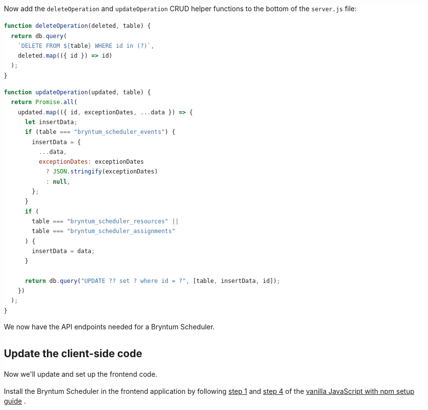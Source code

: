 Now add the `deleteOperation`
 and `updateOperation`
 CRUD helper functions to the bottom of the `server.js`
 file:

```javascript
function deleteOperation(deleted, table) {
  return db.query(
    `DELETE FROM ${table} WHERE id in (?)`,
    deleted.map(({ id }) => id)
  );
}
```

```javascript
function updateOperation(updated, table) {
  return Promise.all(
    updated.map(({ id, exceptionDates, ...data }) => {
      let insertData;
      if (table === "bryntum_scheduler_events") {
        insertData = {
          ...data,
          exceptionDates: exceptionDates
            ? JSON.stringify(exceptionDates)
            : null,
        };
      }
      if (
        table === "bryntum_scheduler_resources" ||
        table === "bryntum_scheduler_assignments"
      ) {
        insertData = data;
      }

      return db.query("UPDATE ?? set ? where id = ?", [table, insertData, id]);
    })
  );
}
```

We now have the API endpoints needed for a Bryntum Scheduler.

## Update the client-side code

Now we'll update and set up the frontend code.

Install the Bryntum Scheduler in the frontend application by following
[step 1](#Scheduler/guides/quick-start/javascript-npm.md#access-to-npm-registry)
 and
[step 4](#Scheduler/guides/quick-start/javascript-npm.md#install-component)
 of the
[vanilla JavaScript with npm setup guide](#Scheduler/guides/quick-start/javascript-npm.md)
.
